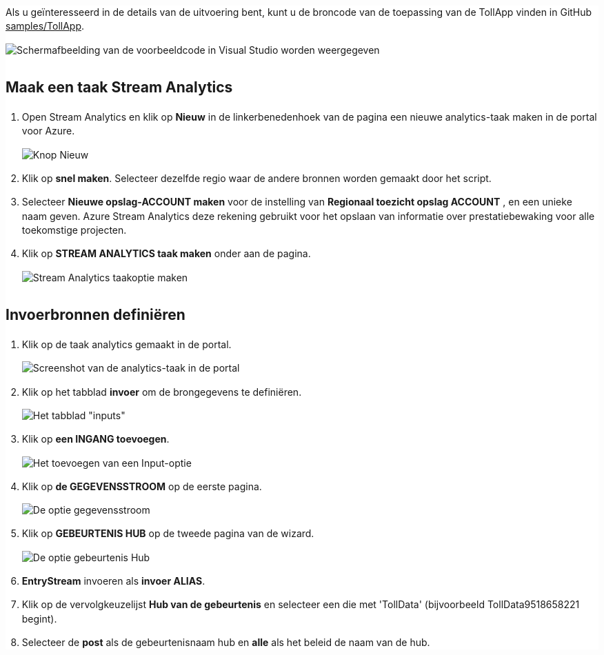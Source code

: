 Als u geïnteresseerd in de details van de uitvoering bent, kunt u de broncode van de toepassing van de TollApp vinden in GitHub [samples/TollApp](https://aka.ms/azure-stream-analytics-toll-source).

![Schermafbeelding van de voorbeeldcode in Visual Studio worden weergegeven](media/stream-analytics-build-an-iot-solution-using-stream-analytics/image20.png)

## <a name="create-a-stream-analytics-job"></a>Maak een taak Stream Analytics

1. Open Stream Analytics en klik op **Nieuw** in de linkerbenedenhoek van de pagina een nieuwe analytics-taak maken in de portal voor Azure.

    ![Knop Nieuw](media/stream-analytics-build-an-iot-solution-using-stream-analytics/image21.png)

2. Klik op **snel maken**. Selecteer dezelfde regio waar de andere bronnen worden gemaakt door het script.

3. Selecteer **Nieuwe opslag-ACCOUNT maken** voor de instelling van **Regionaal toezicht opslag ACCOUNT** , en een unieke naam geven. Azure Stream Analytics deze rekening gebruikt voor het opslaan van informatie over prestatiebewaking voor alle toekomstige projecten.

4. Klik op **STREAM ANALYTICS taak maken** onder aan de pagina.

    ![Stream Analytics taakoptie maken](media/stream-analytics-build-an-iot-solution-using-stream-analytics/image22.png)

## <a name="define-input-sources"></a>Invoerbronnen definiëren

1. Klik op de taak analytics gemaakt in de portal.

    ![Screenshot van de analytics-taak in de portal](media/stream-analytics-build-an-iot-solution-using-stream-analytics/image23.jpg)

2. Klik op het tabblad **invoer** om de brongegevens te definiëren.

    ![Het tabblad "inputs"](media/stream-analytics-build-an-iot-solution-using-stream-analytics/image24.jpg)

3. Klik op **een INGANG toevoegen**.

    ![Het toevoegen van een Input-optie](media/stream-analytics-build-an-iot-solution-using-stream-analytics/image25.png)

4. Klik op **de GEGEVENSSTROOM** op de eerste pagina.

    ![De optie gegevensstroom](media/stream-analytics-build-an-iot-solution-using-stream-analytics/image26.png)

5. Klik op **GEBEURTENIS HUB** op de tweede pagina van de wizard.

    ![De optie gebeurtenis Hub](media/stream-analytics-build-an-iot-solution-using-stream-analytics/image27.png)

6. **EntryStream** invoeren als **invoer ALIAS**.

7. Klik op de vervolgkeuzelijst **Hub van de gebeurtenis** en selecteer een die met 'TollData' (bijvoorbeeld TollData9518658221 begint).

8. Selecteer de **post** als de gebeurtenisnaam hub en **alle** als het beleid de naam van de hub.
